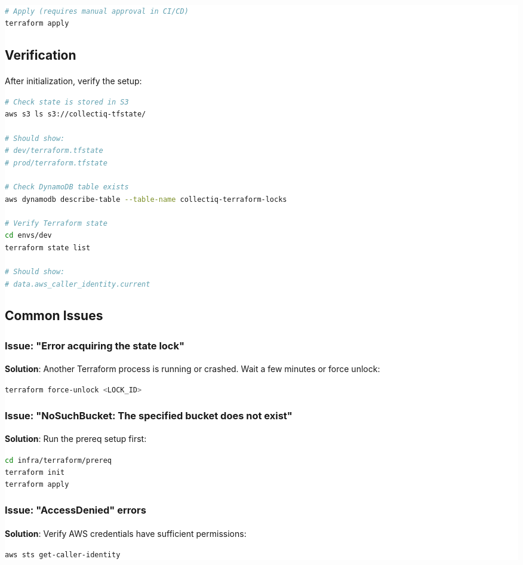 ```bash
# Apply (requires manual approval in CI/CD)
terraform apply
```

## Verification

After initialization, verify the setup:

```bash
# Check state is stored in S3
aws s3 ls s3://collectiq-tfstate/

# Should show:
# dev/terraform.tfstate
# prod/terraform.tfstate

# Check DynamoDB table exists
aws dynamodb describe-table --table-name collectiq-terraform-locks

# Verify Terraform state
cd envs/dev
terraform state list

# Should show:
# data.aws_caller_identity.current
```

## Common Issues

### Issue: "Error acquiring the state lock"

**Solution**: Another Terraform process is running or crashed. Wait a few minutes or force unlock:

```bash
terraform force-unlock <LOCK_ID>
```

### Issue: "NoSuchBucket: The specified bucket does not exist"

**Solution**: Run the prereq setup first:

```bash
cd infra/terraform/prereq
terraform init
terraform apply
```

### Issue: "AccessDenied" errors

**Solution**: Verify AWS credentials have sufficient permissions:

```bash
aws sts get-caller-identity
```
